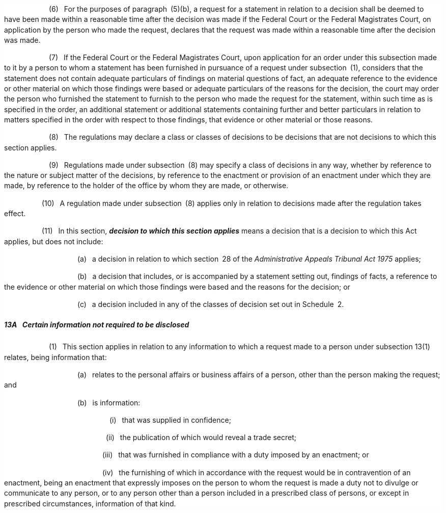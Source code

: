              (6)  For the purposes of paragraph (5)(b), a request for a statement in relation to a decision shall be deemed to have been made within a reasonable time after the decision was made if the Federal Court or the Federal Magistrates Court, on application by the person who made the request, declares that the request was made within a reasonable time after the decision was made.

             (7)  If the Federal Court or the Federal Magistrates Court, upon application for an order under this subsection made to it by a person to whom a statement has been furnished in pursuance of a request under subsection (1), considers that the statement does not contain adequate particulars of findings on material questions of fact, an adequate reference to the evidence or other material on which those findings were based or adequate particulars of the reasons for the decision, the court may order the person who furnished the statement to furnish to the person who made the request for the statement, within such time as is specified in the order, an additional statement or additional statements containing further and better particulars in relation to matters specified in the order with respect to those findings, that evidence or other material or those reasons.

             (8)  The regulations may declare a class or classes of decisions to be decisions that are not decisions to which this section applies.

             (9)  Regulations made under subsection (8) may specify a class of decisions in any way, whether by reference to the nature or subject matter of the decisions, by reference to the enactment or provision of an enactment under which they are made, by reference to the holder of the office by whom they are made, or otherwise.

           (10)  A regulation made under subsection (8) applies only in relation to decisions made after the regulation takes effect.

           (11)  In this section, **_decision to which this section applies_** means a decision that is a decision to which this Act applies, but does not include:

                     (a)  a decision in relation to which section 28 of the _Administrative Appeals Tribunal Act 1975_ applies;

                     (b)  a decision that includes, or is accompanied by a statement setting out, findings of facts, a reference to the evidence or other material on which those findings were based and the reasons for the decision; or

                     (c)  a decision included in any of the classes of decision set out in Schedule 2.

##### <a id="13A"></a>13A  Certain information not required to be disclosed

             (1)  This section applies in relation to any information to which a request made to a person under subsection 13(1) relates, being information that:

                     (a)  relates to the personal affairs or business affairs of a person, other than the person making the request; and

                     (b)  is information:

                              (i)  that was supplied in confidence;

                             (ii)  the publication of which would reveal a trade secret;

                            (iii)  that was furnished in compliance with a duty imposed by an enactment; or

                            (iv)  the furnishing of which in accordance with the request would be in contravention of an enactment, being an enactment that expressly imposes on the person to whom the request is made a duty not to divulge or communicate to any person, or to any person other than a person included in a prescribed class of persons, or except in prescribed circumstances, information of that kind.
